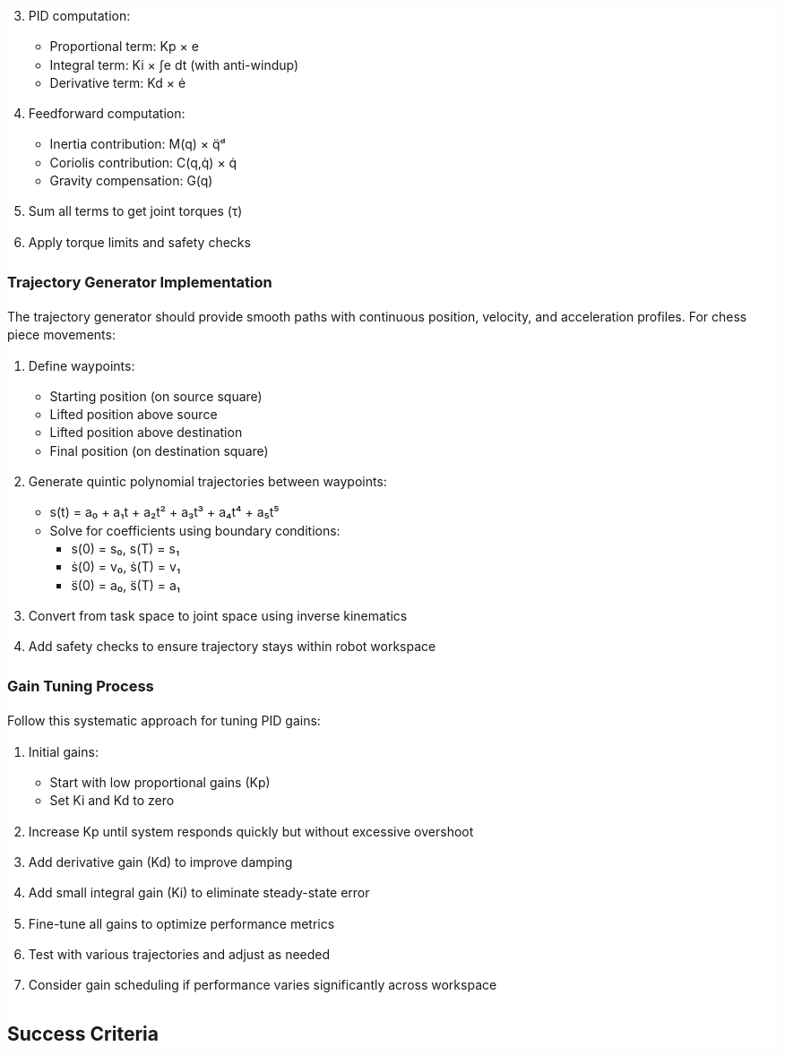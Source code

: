 3. PID computation:
   - Proportional term: Kp × e
   - Integral term: Ki × ∫e dt (with anti-windup)
   - Derivative term: Kd × ė

4. Feedforward computation:
   - Inertia contribution: M(q) × q̈ᵈ
   - Coriolis contribution: C(q,q̇) × q̇
   - Gravity compensation: G(q)

5. Sum all terms to get joint torques (τ)

6. Apply torque limits and safety checks

### Trajectory Generator Implementation

The trajectory generator should provide smooth paths with continuous position, velocity, and acceleration profiles. For chess piece movements:

1. Define waypoints:
   - Starting position (on source square)
   - Lifted position above source
   - Lifted position above destination
   - Final position (on destination square)

2. Generate quintic polynomial trajectories between waypoints:
   - s(t) = a₀ + a₁t + a₂t² + a₃t³ + a₄t⁴ + a₅t⁵
   - Solve for coefficients using boundary conditions:
     - s(0) = s₀, s(T) = s₁
     - ṡ(0) = v₀, ṡ(T) = v₁
     - s̈(0) = a₀, s̈(T) = a₁

3. Convert from task space to joint space using inverse kinematics

4. Add safety checks to ensure trajectory stays within robot workspace

### Gain Tuning Process

Follow this systematic approach for tuning PID gains:

1. Initial gains:
   - Start with low proportional gains (Kp)
   - Set Ki and Kd to zero

2. Increase Kp until system responds quickly but without excessive overshoot

3. Add derivative gain (Kd) to improve damping

4. Add small integral gain (Ki) to eliminate steady-state error

5. Fine-tune all gains to optimize performance metrics

6. Test with various trajectories and adjust as needed

7. Consider gain scheduling if performance varies significantly across workspace

## Success Criteria
